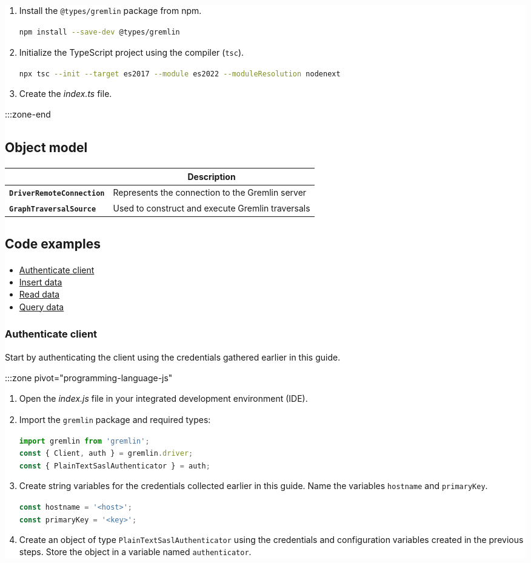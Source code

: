 1. Install the `@types/gremlin` package from npm.

    ```bash
    npm install --save-dev @types/gremlin
    ```

1. Initialize the TypeScript project using the compiler (`tsc`).

    ```bash
    npx tsc --init --target es2017 --module es2022 --moduleResolution nodenext
    ```

1. Create the *index.ts* file.

:::zone-end

## Object model

| | Description |
| --- | --- |
| **`DriverRemoteConnection`** | Represents the connection to the Gremlin server |
| **`GraphTraversalSource`** | Used to construct and execute Gremlin traversals |

## Code examples

- [Authenticate client](#authenticate-client)
- [Insert data](#insert-data)
- [Read data](#read-data)
- [Query data](#query-data)

### Authenticate client

Start by authenticating the client using the credentials gathered earlier in this guide.

:::zone pivot="programming-language-js"

1. Open the *index.js* file in your integrated development environment (IDE).

1. Import the `gremlin` package and required types:

    ```javascript
    import gremlin from 'gremlin';
    const { Client, auth } = gremlin.driver;
    const { PlainTextSaslAuthenticator } = auth;
    ```

1. Create string variables for the credentials collected earlier in this guide. Name the variables `hostname` and `primaryKey`.

    ```javascript
    const hostname = '<host>';
    const primaryKey = '<key>';
    ```

1. Create an object of type `PlainTextSaslAuthenticator` using the credentials and configuration variables created in the previous steps. Store the object in a variable named `authenticator`.
